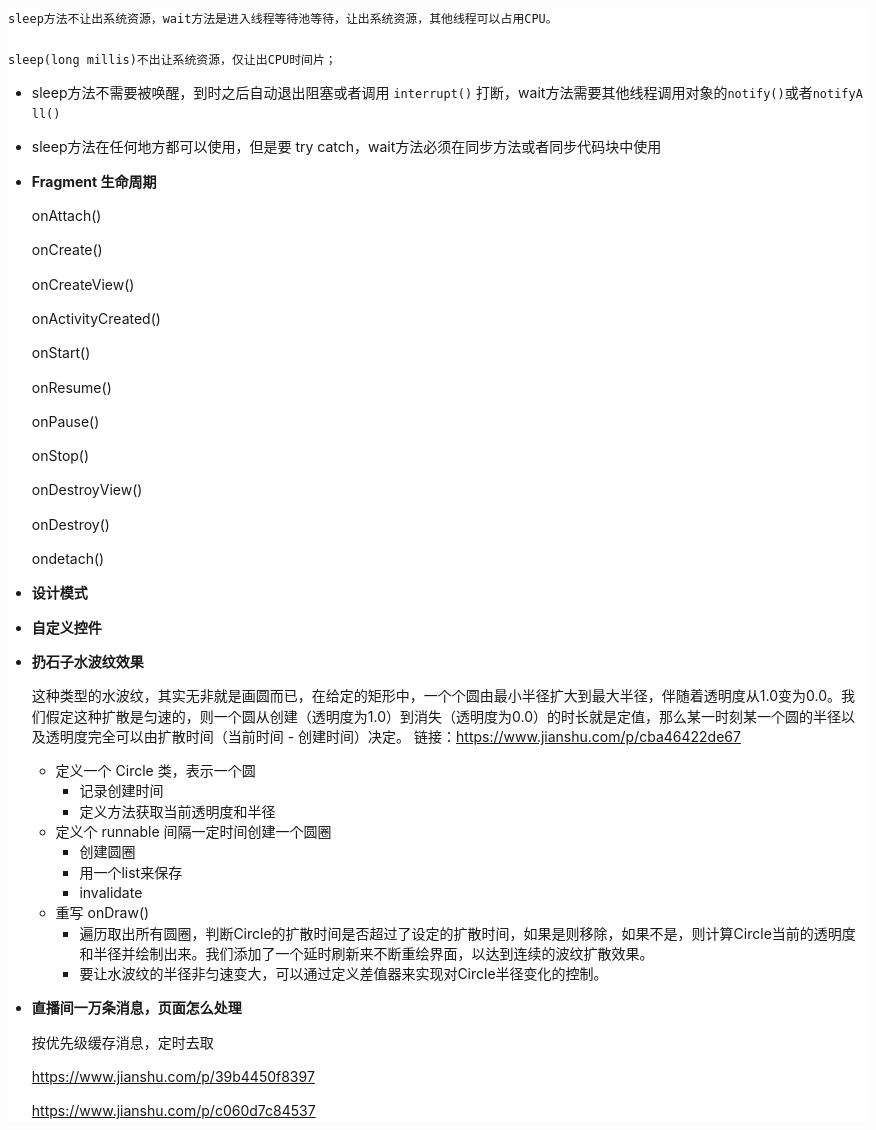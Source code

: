    sleep方法不让出系统资源，wait方法是进入线程等待池等待，让出系统资源，其他线程可以占用CPU。

    sleep(long millis)不出让系统资源，仅让出CPU时间片；

  - sleep方法不需要被唤醒，到时之后自动退出阻塞或者调用 `interrupt()` 打断，wait方法需要其他线程调用对象的`notify()`或者`notifyAll()`

  - sleep方法在任何地方都可以使用，但是要 try catch，wait方法必须在同步方法或者同步代码块中使用

- **Fragment 生命周期**

  onAttach()

  onCreate()

  onCreateView()

  onActivityCreated()

  onStart()

  onResume()

  onPause()

  onStop()

  onDestroyView()

  onDestroy()

  ondetach()

- **设计模式**

- **自定义控件**

- **扔石子水波纹效果**

  这种类型的水波纹，其实无非就是画圆而已，在给定的矩形中，一个个圆由最小半径扩大到最大半径，伴随着透明度从1.0变为0.0。我们假定这种扩散是匀速的，则一个圆从创建（透明度为1.0）到消失（透明度为0.0）的时长就是定值，那么某一时刻某一个圆的半径以及透明度完全可以由扩散时间（当前时间 - 创建时间）决定。
  链接：https://www.jianshu.com/p/cba46422de67

  - 定义一个 Circle 类，表示一个圆
    - 记录创建时间
    - 定义方法获取当前透明度和半径
  - 定义个 runnable 间隔一定时间创建一个圆圈
    - 创建圆圈
    - 用一个list来保存
    - invalidate
  - 重写 onDraw()
    - 遍历取出所有圆圈，判断Circle的扩散时间是否超过了设定的扩散时间，如果是则移除，如果不是，则计算Circle当前的透明度和半径并绘制出来。我们添加了一个延时刷新来不断重绘界面，以达到连续的波纹扩散效果。
    - 要让水波纹的半径非匀速变大，可以通过定义差值器来实现对Circle半径变化的控制。

- **直播间一万条消息，页面怎么处理**

  按优先级缓存消息，定时去取

  https://www.jianshu.com/p/39b4450f8397

  https://www.jianshu.com/p/c060d7c84537
